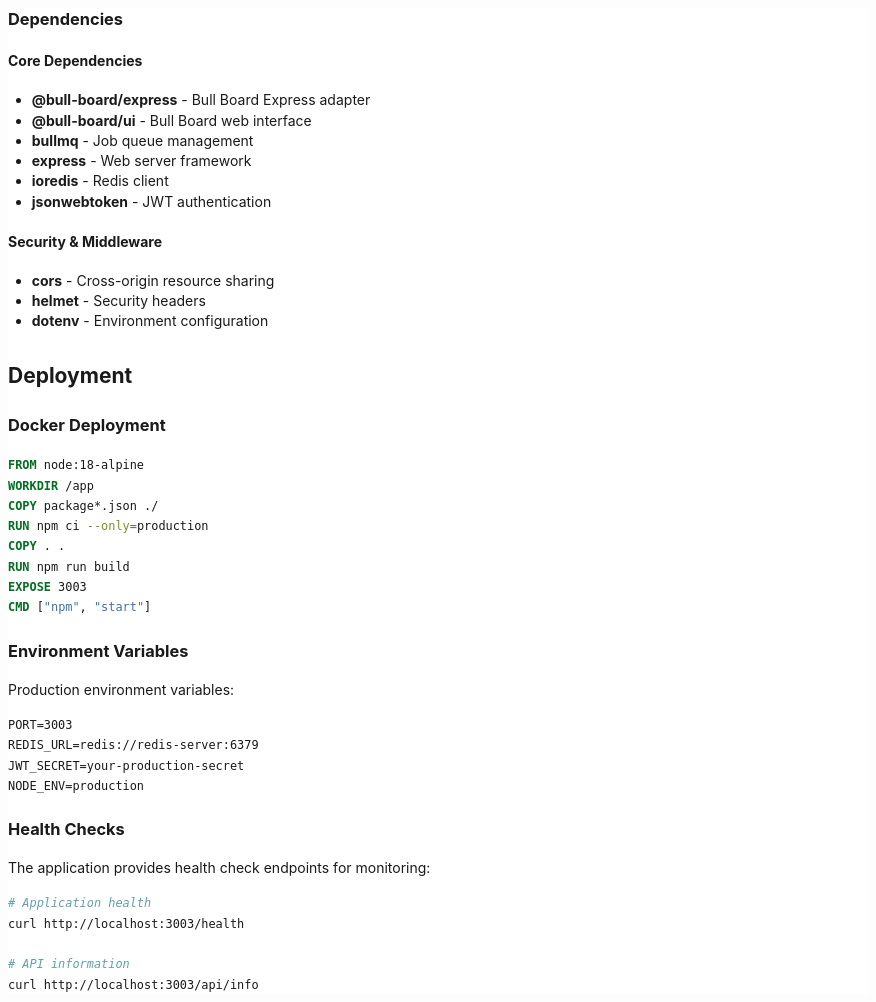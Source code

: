 ### Dependencies

#### Core Dependencies

- **@bull-board/express** - Bull Board Express adapter
- **@bull-board/ui** - Bull Board web interface
- **bullmq** - Job queue management
- **express** - Web server framework
- **ioredis** - Redis client
- **jsonwebtoken** - JWT authentication

#### Security & Middleware

- **cors** - Cross-origin resource sharing
- **helmet** - Security headers
- **dotenv** - Environment configuration

## Deployment

### Docker Deployment

```dockerfile
FROM node:18-alpine
WORKDIR /app
COPY package*.json ./
RUN npm ci --only=production
COPY . .
RUN npm run build
EXPOSE 3003
CMD ["npm", "start"]
```

### Environment Variables

Production environment variables:

```env
PORT=3003
REDIS_URL=redis://redis-server:6379
JWT_SECRET=your-production-secret
NODE_ENV=production
```

### Health Checks

The application provides health check endpoints for monitoring:

```bash
# Application health
curl http://localhost:3003/health

# API information
curl http://localhost:3003/api/info
```
